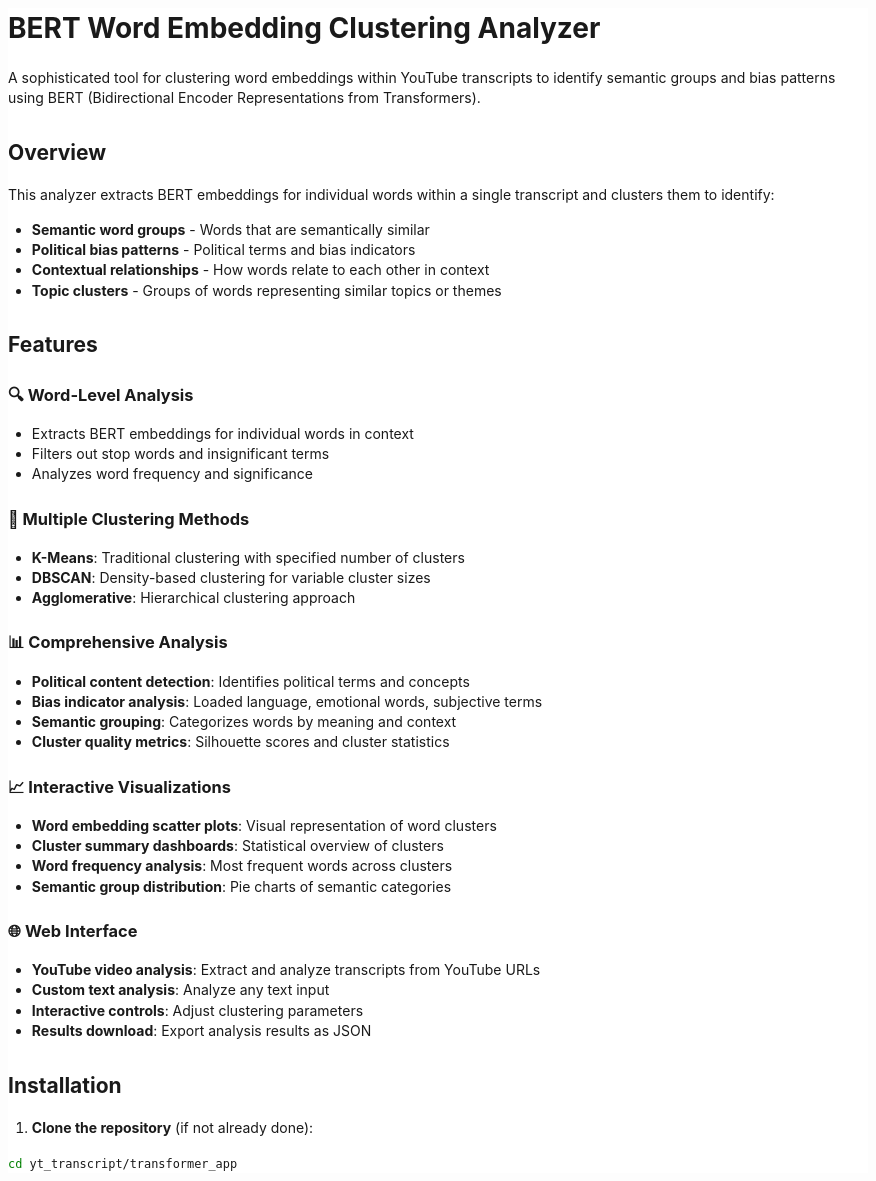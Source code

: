 # BERT Word Embedding Clustering Analyzer

A sophisticated tool for clustering word embeddings within YouTube transcripts to identify semantic groups and bias patterns using BERT (Bidirectional Encoder Representations from Transformers).

## Overview

This analyzer extracts BERT embeddings for individual words within a single transcript and clusters them to identify:
- **Semantic word groups** - Words that are semantically similar
- **Political bias patterns** - Political terms and bias indicators
- **Contextual relationships** - How words relate to each other in context
- **Topic clusters** - Groups of words representing similar topics or themes

## Features

### 🔍 Word-Level Analysis
- Extracts BERT embeddings for individual words in context
- Filters out stop words and insignificant terms
- Analyzes word frequency and significance

### 🎯 Multiple Clustering Methods
- **K-Means**: Traditional clustering with specified number of clusters
- **DBSCAN**: Density-based clustering for variable cluster sizes
- **Agglomerative**: Hierarchical clustering approach

### 📊 Comprehensive Analysis
- **Political content detection**: Identifies political terms and concepts
- **Bias indicator analysis**: Loaded language, emotional words, subjective terms
- **Semantic grouping**: Categorizes words by meaning and context
- **Cluster quality metrics**: Silhouette scores and cluster statistics

### 📈 Interactive Visualizations
- **Word embedding scatter plots**: Visual representation of word clusters
- **Cluster summary dashboards**: Statistical overview of clusters
- **Word frequency analysis**: Most frequent words across clusters
- **Semantic group distribution**: Pie charts of semantic categories

### 🌐 Web Interface
- **YouTube video analysis**: Extract and analyze transcripts from YouTube URLs
- **Custom text analysis**: Analyze any text input
- **Interactive controls**: Adjust clustering parameters
- **Results download**: Export analysis results as JSON

## Installation

1. **Clone the repository** (if not already done):
```bash
cd yt_transcript/transformer_app
```
